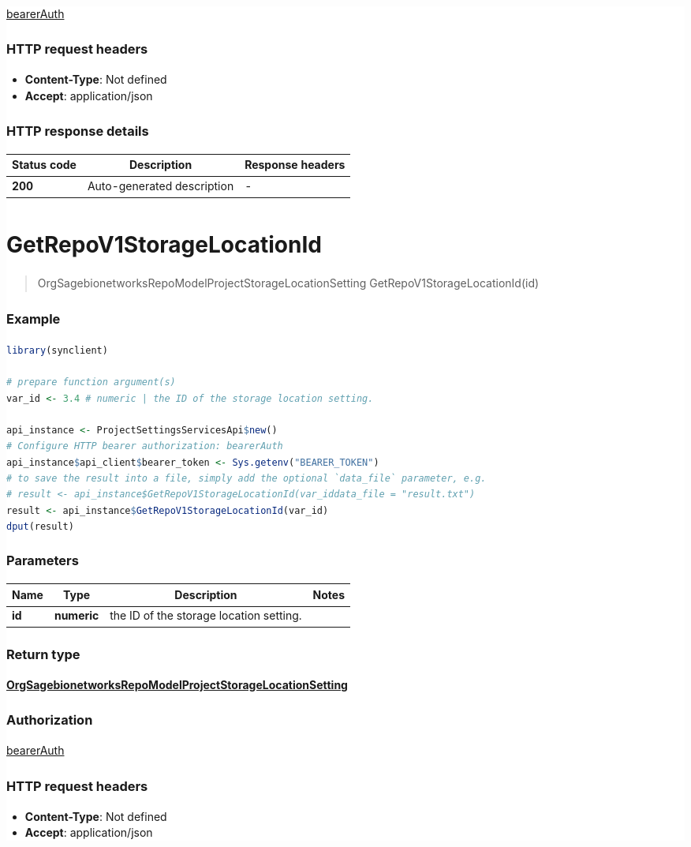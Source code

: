 [bearerAuth](../README.md#bearerAuth)

### HTTP request headers

 - **Content-Type**: Not defined
 - **Accept**: application/json

### HTTP response details
| Status code | Description | Response headers |
|-------------|-------------|------------------|
| **200** | Auto-generated description |  -  |

# **GetRepoV1StorageLocationId**
> OrgSagebionetworksRepoModelProjectStorageLocationSetting GetRepoV1StorageLocationId(id)



### Example
```R
library(synclient)

# prepare function argument(s)
var_id <- 3.4 # numeric | the ID of the storage location setting.

api_instance <- ProjectSettingsServicesApi$new()
# Configure HTTP bearer authorization: bearerAuth
api_instance$api_client$bearer_token <- Sys.getenv("BEARER_TOKEN")
# to save the result into a file, simply add the optional `data_file` parameter, e.g.
# result <- api_instance$GetRepoV1StorageLocationId(var_iddata_file = "result.txt")
result <- api_instance$GetRepoV1StorageLocationId(var_id)
dput(result)
```

### Parameters

Name | Type | Description  | Notes
------------- | ------------- | ------------- | -------------
 **id** | **numeric**| the ID of the storage location setting. | 

### Return type

[**OrgSagebionetworksRepoModelProjectStorageLocationSetting**](org.sagebionetworks.repo.model.project.StorageLocationSetting.md)

### Authorization

[bearerAuth](../README.md#bearerAuth)

### HTTP request headers

 - **Content-Type**: Not defined
 - **Accept**: application/json
